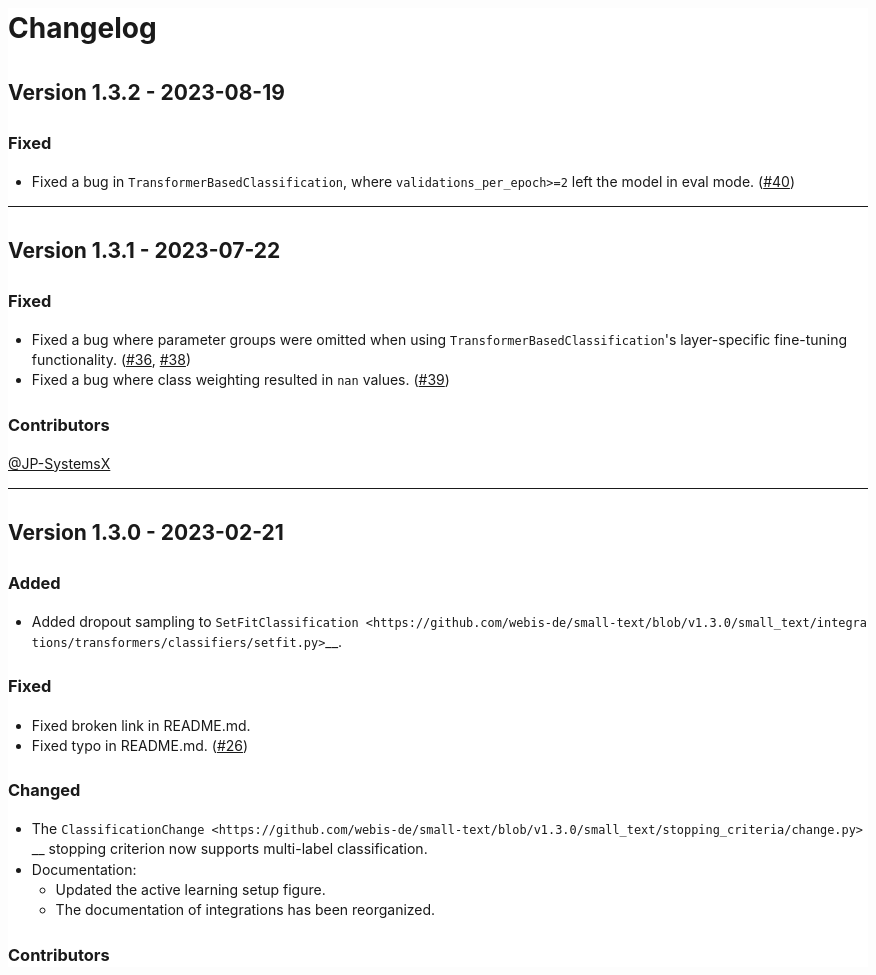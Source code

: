 # Changelog

## Version 1.3.2 - 2023-08-19

### Fixed

- Fixed a bug in `TransformerBasedClassification`, where `validations_per_epoch>=2` left the model in eval mode. ([#40](https://github.com/webis-de/small-text/issues/40))

---

## Version 1.3.1 - 2023-07-22

### Fixed

- Fixed a bug where parameter groups were omitted when using `TransformerBasedClassification`'s layer-specific fine-tuning functionality. ([#36](https://github.com/webis-de/small-text/issues/36), [#38](https://github.com/webis-de/small-text/pull/38))
- Fixed a bug where class weighting resulted in `nan` values. ([#39](https://github.com/webis-de/small-text/issues/39))

### Contributors

[@JP-SystemsX](https://github.com/JP-SystemsX)

---

## Version 1.3.0 - 2023-02-21

### Added

- Added dropout sampling to `SetFitClassification <https://github.com/webis-de/small-text/blob/v1.3.0/small_text/integrations/transformers/classifiers/setfit.py>`__.

### Fixed

- Fixed broken link in README.md.
- Fixed typo in README.md. ([#26](https://github.com/webis-de/small-text/pull/26))

### Changed

- The `ClassificationChange <https://github.com/webis-de/small-text/blob/v1.3.0/small_text/stopping_criteria/change.py>`__ stopping criterion now supports multi-label classification.
- Documentation:
  - Updated the active learning setup figure.
  - The documentation of integrations has been reorganized.

### Contributors

